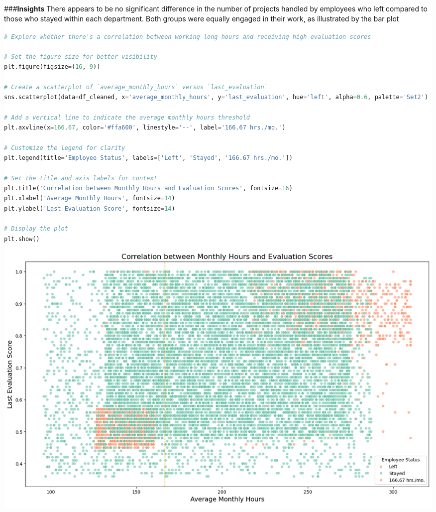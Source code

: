 
###**Insights**
There appears to be no significant difference in the number of projects handled by employees who left compared to those who stayed within each department. Both groups were equally engaged in their work, as illustrated by the bar plot


```python
# Explore whether there's a correlation between working long hours and receiving high evaluation scores

# Set the figure size for better visibility
plt.figure(figsize=(16, 9))

# Create a scatterplot of `average_monthly_hours` versus `last_evaluation`
sns.scatterplot(data=df_cleaned, x='average_monthly_hours', y='last_evaluation', hue='left', alpha=0.6, palette='Set2')

# Add a vertical line to indicate the average monthly hours threshold
plt.axvline(x=166.67, color='#ffa600', linestyle='--', label='166.67 hrs./mo.')

# Customize the legend for clarity
plt.legend(title='Employee Status', labels=['Left', 'Stayed', '166.67 hrs./mo.'])

# Set the title and axis labels for context
plt.title('Correlation between Monthly Hours and Evaluation Scores', fontsize=16)
plt.xlabel('Average Monthly Hours', fontsize=14)
plt.ylabel('Last Evaluation Score', fontsize=14)

# Display the plot
plt.show()
```


    
![png](Jupyter_files/Jupyter_30_0.png)
    